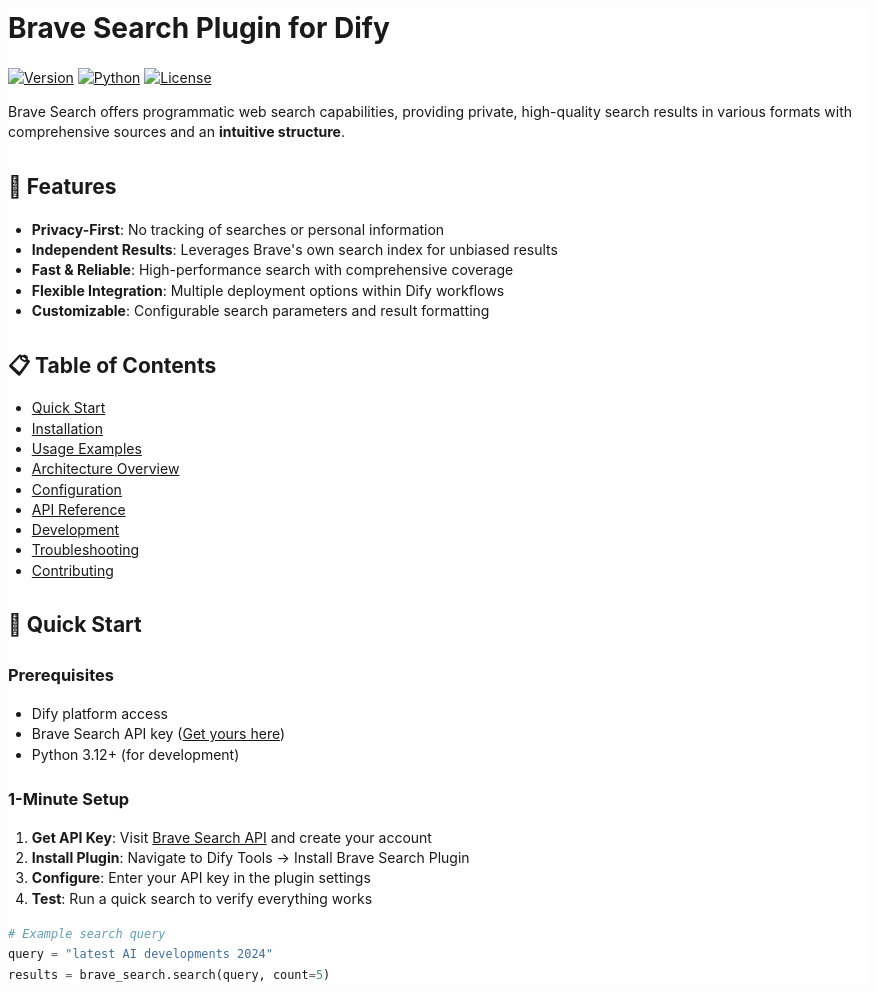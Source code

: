# Brave Search Plugin for Dify

[![Version](https://img.shields.io/badge/version-0.0.2-blue.svg)](https://github.com/langgenius/dify-plugin-brave-search)
[![Python](https://img.shields.io/badge/python-3.12-green.svg)](https://www.python.org/downloads/)
[![License](https://img.shields.io/badge/license-MIT-orange.svg)](LICENSE)

Brave Search offers programmatic web search capabilities, providing private, high-quality search results in various formats with comprehensive sources and an **intuitive structure**.

## 🌟 Features

- **Privacy-First**: No tracking of searches or personal information
- **Independent Results**: Leverages Brave's own search index for unbiased results
- **Fast & Reliable**: High-performance search with comprehensive coverage
- **Flexible Integration**: Multiple deployment options within Dify workflows
- **Customizable**: Configurable search parameters and result formatting

## 📋 Table of Contents

- [Quick Start](#-quick-start)
- [Installation](#-installation)
- [Usage Examples](#-usage-examples)
- [Architecture Overview](#-architecture-overview)
- [Configuration](#-configuration)
- [API Reference](#-api-reference)
- [Development](#-development)
- [Troubleshooting](#-troubleshooting)
- [Contributing](#-contributing)

## 🚀 Quick Start

### Prerequisites

- Dify platform access
- Brave Search API key ([Get yours here](https://brave.com/search/api/))
- Python 3.12+ (for development)

### 1-Minute Setup

1. **Get API Key**: Visit [Brave Search API](https://brave.com/search/api/) and create your account
2. **Install Plugin**: Navigate to Dify Tools → Install Brave Search Plugin
3. **Configure**: Enter your API key in the plugin settings
4. **Test**: Run a quick search to verify everything works

```python
# Example search query
query = "latest AI developments 2024"
results = brave_search.search(query, count=5)
```
